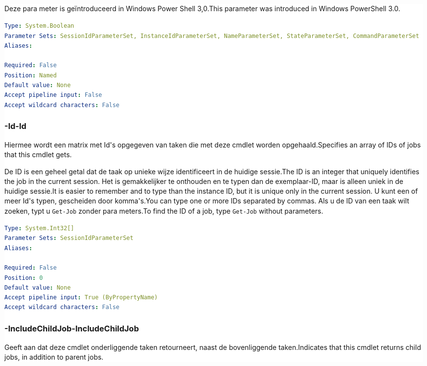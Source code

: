 <span data-ttu-id="7c29e-272">Deze para meter is geïntroduceerd in Windows Power Shell 3,0.</span><span class="sxs-lookup"><span data-stu-id="7c29e-272">This parameter was introduced in Windows PowerShell 3.0.</span></span>

```yaml
Type: System.Boolean
Parameter Sets: SessionIdParameterSet, InstanceIdParameterSet, NameParameterSet, StateParameterSet, CommandParameterSet
Aliases:

Required: False
Position: Named
Default value: None
Accept pipeline input: False
Accept wildcard characters: False
```

### <span data-ttu-id="7c29e-273">-Id</span><span class="sxs-lookup"><span data-stu-id="7c29e-273">-Id</span></span>

<span data-ttu-id="7c29e-274">Hiermee wordt een matrix met Id's opgegeven van taken die met deze cmdlet worden opgehaald.</span><span class="sxs-lookup"><span data-stu-id="7c29e-274">Specifies an array of IDs of jobs that this cmdlet gets.</span></span>

<span data-ttu-id="7c29e-275">De ID is een geheel getal dat de taak op unieke wijze identificeert in de huidige sessie.</span><span class="sxs-lookup"><span data-stu-id="7c29e-275">The ID is an integer that uniquely identifies the job in the current session.</span></span> <span data-ttu-id="7c29e-276">Het is gemakkelijker te onthouden en te typen dan de exemplaar-ID, maar is alleen uniek in de huidige sessie.</span><span class="sxs-lookup"><span data-stu-id="7c29e-276">It is easier to remember and to type than the instance ID, but it is unique only in the current session.</span></span> <span data-ttu-id="7c29e-277">U kunt een of meer Id's typen, gescheiden door komma's.</span><span class="sxs-lookup"><span data-stu-id="7c29e-277">You can type one or more IDs separated by commas.</span></span> <span data-ttu-id="7c29e-278">Als u de ID van een taak wilt zoeken, typt u `Get-Job` zonder para meters.</span><span class="sxs-lookup"><span data-stu-id="7c29e-278">To find the ID of a job, type `Get-Job` without parameters.</span></span>

```yaml
Type: System.Int32[]
Parameter Sets: SessionIdParameterSet
Aliases:

Required: False
Position: 0
Default value: None
Accept pipeline input: True (ByPropertyName)
Accept wildcard characters: False
```

### <span data-ttu-id="7c29e-279">-IncludeChildJob</span><span class="sxs-lookup"><span data-stu-id="7c29e-279">-IncludeChildJob</span></span>

<span data-ttu-id="7c29e-280">Geeft aan dat deze cmdlet onderliggende taken retourneert, naast de bovenliggende taken.</span><span class="sxs-lookup"><span data-stu-id="7c29e-280">Indicates that this cmdlet returns child jobs, in addition to parent jobs.</span></span>

